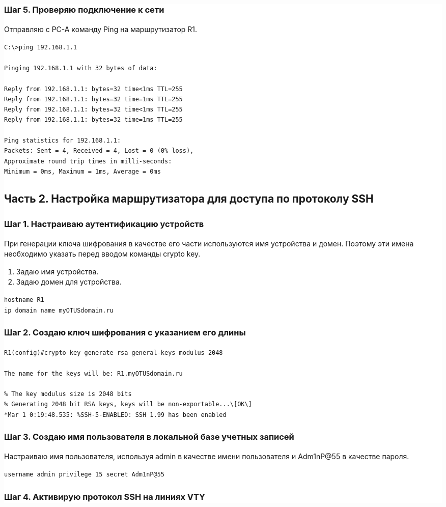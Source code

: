 ### Шаг 5. Проверяю подключение к сети

Отправляю с PC-A команду Ping на маршрутизатор R1.
```
C:\>ping 192.168.1.1

Pinging 192.168.1.1 with 32 bytes of data:

Reply from 192.168.1.1: bytes=32 time<1ms TTL=255
Reply from 192.168.1.1: bytes=32 time=1ms TTL=255
Reply from 192.168.1.1: bytes=32 time<1ms TTL=255
Reply from 192.168.1.1: bytes=32 time=1ms TTL=255

Ping statistics for 192.168.1.1:
Packets: Sent = 4, Received = 4, Lost = 0 (0% loss),
Approximate round trip times in milli-seconds:
Minimum = 0ms, Maximum = 1ms, Average = 0ms
```
## Часть 2. Настройка маршрутизатора для доступа по протоколу SSH

### Шаг 1. Настраиваю аутентификацию устройств

При генерации ключа шифрования в качестве его части используются имя устройства и домен. Поэтому эти имена необходимо указать перед вводом команды crypto key.

1. Задаю имя устройства.
2. Задаю домен для устройства.
```
hostname R1
ip domain name myOTUSdomain.ru
```
### Шаг 2. Создаю ключ шифрования с указанием его длины
```
R1(config)#crypto key generate rsa general-keys modulus 2048

The name for the keys will be: R1.myOTUSdomain.ru

% The key modulus size is 2048 bits
% Generating 2048 bit RSA keys, keys will be non-exportable...\[OK\]
*Mar 1 0:19:48.535: %SSH-5-ENABLED: SSH 1.99 has been enabled
```
### Шаг 3. Создаю имя пользователя в локальной базе учетных записей

Настраиваю имя пользователя, используя admin в качестве имени пользователя и Adm1nP@55 в качестве пароля.
```
username admin privilege 15 secret Adm1nP@55
```
### Шаг 4. Активирую протокол SSH на линиях VTY
